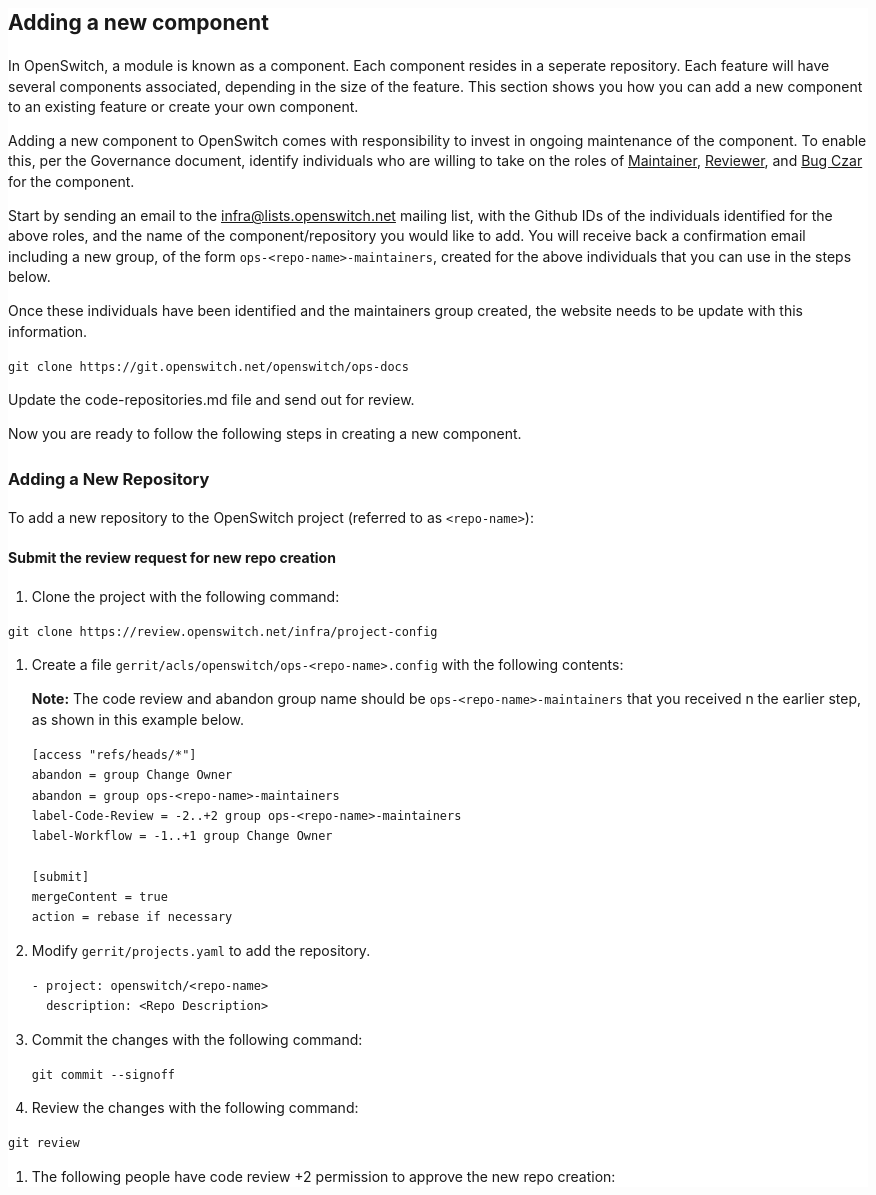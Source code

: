## Adding a new component

In OpenSwitch, a module is known as a component. Each component resides in a seperate repository. Each feature will have several components associated, depending in the size of the feature. This section shows you how you can add a new component to an existing feature or create your own component.

Adding a new component to OpenSwitch comes with responsibility to invest in ongoing maintenance of the component. To enable this, per the Governance document, identify individuals who are willing to take on the roles of [Maintainer](http://governance.openswitch.net/governance/maintainers.html), [Reviewer](http://governance.openswitch.net/governance/core-reviewers.html), and [Bug Czar](http://governance.openswitch.net/governance/bug-czar.html) for the component.

Start by sending an email to the [infra@lists.openswitch.net](mailto:infra@lists.openswitch.net?subject=Request%20for%20new%20component%20repository) mailing list, with the Github IDs of the individuals identified for the above roles, and the name of the component/repository you would like to add. You will receive back a confirmation email including a new group, of the form `ops-<repo-name>-maintainers`, created for the above individuals that you can use in the steps below.

Once these individuals have been identified and the maintainers group created, the website needs to be update with this information.
```
git clone https://git.openswitch.net/openswitch/ops-docs
```
Update the code-repositories.md file and send out for review.

Now you are ready to follow the following steps in creating a new component.

### Adding a New Repository
To add a new repository to the OpenSwitch project (referred to as `<repo-name>`):

#### Submit the review request for new repo creation

1. Clone the project with the following command:
```
git clone https://review.openswitch.net/infra/project-config
```
1. Create a file `gerrit/acls/openswitch/ops-<repo-name>.config` with the following contents:

   **Note:** The code review and abandon group name should be `ops-<repo-name>-maintainers` that you received n the earlier step, as shown in this example below.
   ```
   [access "refs/heads/*"]
   abandon = group Change Owner
   abandon = group ops-<repo-name>-maintainers
   label-Code-Review = -2..+2 group ops-<repo-name>-maintainers
   label-Workflow = -1..+1 group Change Owner

   [submit]
   mergeContent = true
   action = rebase if necessary
   ```
1. Modify `gerrit/projects.yaml` to add the repository.
      ```
      - project: openswitch/<repo-name>
        description: <Repo Description>
      ```
1. Commit the changes with the following command:
   ```
   git commit --signoff
   ```
1. Review the changes with the following command:
```
git review
```
1. The following people have code review +2 permission to approve the new repo creation:
